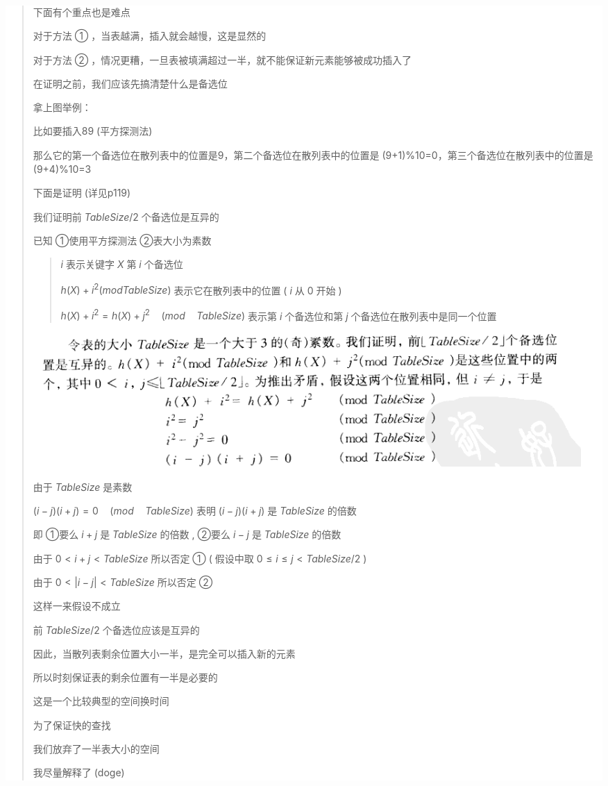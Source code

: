 
> 下面有个重点也是难点
> 
> 对于方法 ① ，当表越满，插入就会越慢，这是显然的
> 
> 对于方法 ② ，情况更糟，一旦表被填满超过一半，就不能保证新元素能够被成功插入了
> 
> 在证明之前，我们应该先搞清楚什么是备选位
> 
> 拿上图举例：
> 
> 比如要插入89 (平方探测法)
> 
> 那么它的第一个备选位在散列表中的位置是9，第二个备选位在散列表中的位置是 (9+1)%10=0，第三个备选位在散列表中的位置是 (9+4)%10=3
> 
> 下面是证明 (详见p119)
> 
> 我们证明前 $TableSize/2$ 个备选位是互异的
> 
> 已知 ①使用平方探测法 ②表大小为素数 
> 
> > $i$ 表示关键字 $X$ 第 $i$ 个备选位
> > 
> > $h(X)+i^2 (mod TableSize)$ 表示它在散列表中的位置 ( $i$ 从 $0$ 开始 )
> > 
> > $h(X)+i^2=h(X)+j^2\quad(mod \quad TableSize)$ 表示第 $i$ 个备选位和第 $j$ 个备选位在散列表中是同一个位置
> 
> ![](image/2021-11-30-12-01-04.png)
> 
> 由于 $TableSize$ 是素数 
> 
> $(i-j)(i+j)=0\quad(mod \quad TableSize)$ 表明 $(i-j)(i+j)$ 是 $TableSize$ 的倍数
> 
> 即 ①要么 $i+j$ 是 $TableSize$ 的倍数 , ②要么 $i-j$ 是 $TableSize$ 的倍数
> 
> 由于 $0<i+j<TableSize$ 所以否定 ①  ( 假设中取 $0 \leq i\leq j<TableSize/2$ )
> 
> 由于 $0<|i-j|<TableSize$ 所以否定 ②
> 
> 这样一来假设不成立
> 
> 前 $TableSize/2$ 个备选位应该是互异的
> 
> 因此，当散列表剩余位置大小一半，是完全可以插入新的元素
> 
> 所以时刻保证表的剩余位置有一半是必要的
> 
> 这是一个比较典型的空间换时间
> 
> 为了保证快的查找
> 
> 我们放弃了一半表大小的空间
> 
> 我尽量解释了 (doge)